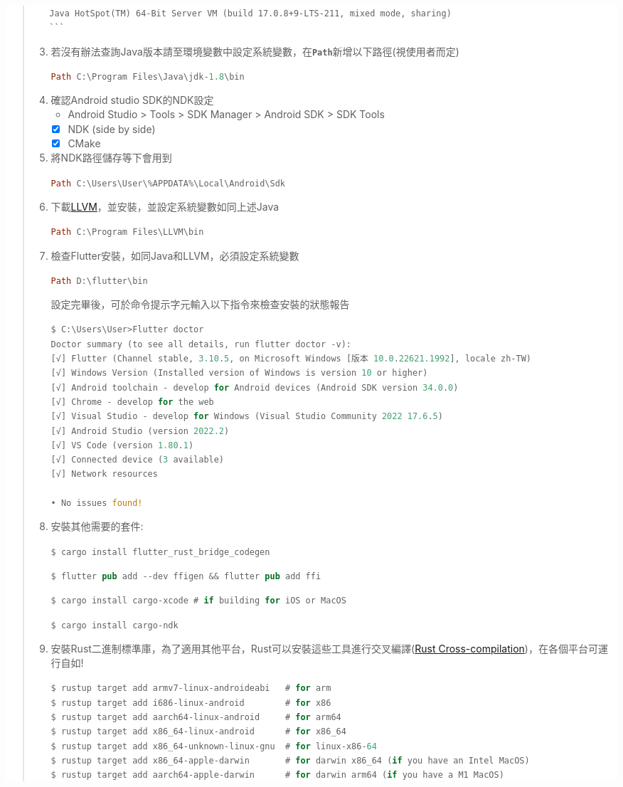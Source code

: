 >        Java HotSpot(TM) 64-Bit Server VM (build 17.0.8+9-LTS-211, mixed mode, sharing)
>        ```  
>    3. 若沒有辦法查詢Java版本請至環境變數中設定系統變數，在<b>`Path`</b>新增以下路徑(視使用者而定)  
>        ```rust
>        Path C:\Program Files\Java\jdk-1.8\bin
>        ```
>    4. 確認Android studio SDK的NDK設定  
>       - Android Studio > Tools > SDK Manager > Android SDK > SDK Tools
>       - [x]  NDK (side by side)
>       - [x]  CMake
>    5. 將NDK路徑儲存等下會用到
>        ```rust
>        Path C:\Users\User\%APPDATA%\Local\Android\Sdk
>        ```
>    6. 下載[LLVM](https://github.com/llvm/llvm-project/releases/download/llvmorg-16.0.6/LLVM-16.0.6-win64.exe "LLVM-16.0.6-win64.exe")，並安裝，並設定系統變數如同上述Java  
>        ```rust
>        Path C:\Program Files\LLVM\bin
>        ```  
>    7. 檢查Flutter安裝，如同Java和LLVM，必須設定系統變數
>        ```rust
>        Path D:\flutter\bin
>        ```  
>        設定完畢後，可於命令提示字元輸入以下指令來檢查安裝的狀態報告  
>        ```rust
>        $ C:\Users\User>Flutter doctor
>        Doctor summary (to see all details, run flutter doctor -v):
>        [√] Flutter (Channel stable, 3.10.5, on Microsoft Windows [版本 10.0.22621.1992], locale zh-TW)
>        [√] Windows Version (Installed version of Windows is version 10 or higher)
>        [√] Android toolchain - develop for Android devices (Android SDK version 34.0.0)
>        [√] Chrome - develop for the web
>        [√] Visual Studio - develop for Windows (Visual Studio Community 2022 17.6.5)
>        [√] Android Studio (version 2022.2)
>        [√] VS Code (version 1.80.1)
>        [√] Connected device (3 available)
>        [√] Network resources
>    
>        • No issues found!
>        ```  
>    8. 安裝其他需要的套件:
>        ```rust
>        $ cargo install flutter_rust_bridge_codegen
>        ```  
>        ```rust
>        $ flutter pub add --dev ffigen && flutter pub add ffi
>        ```  
>        ```rust
>        $ cargo install cargo-xcode # if building for iOS or MacOS
>        ```  
>        ```rust
>        $ cargo install cargo-ndk
>        ```  
>    9. 安裝Rust二進制標準庫，為了適用其他平台，Rust可以安裝這些工具進行交叉編譯([Rust Cross-compilation](https://rust-lang.github.io/rustup/cross-compilation.html "cookbook"))，在各個平台可運行自如!
>        ```rust
>        $ rustup target add armv7-linux-androideabi   # for arm
>        $ rustup target add i686-linux-android        # for x86
>        $ rustup target add aarch64-linux-android     # for arm64
>        $ rustup target add x86_64-linux-android      # for x86_64
>        $ rustup target add x86_64-unknown-linux-gnu  # for linux-x86-64
>        $ rustup target add x86_64-apple-darwin       # for darwin x86_64 (if you have an Intel MacOS)
>        $ rustup target add aarch64-apple-darwin      # for darwin arm64 (if you have a M1 MacOS)